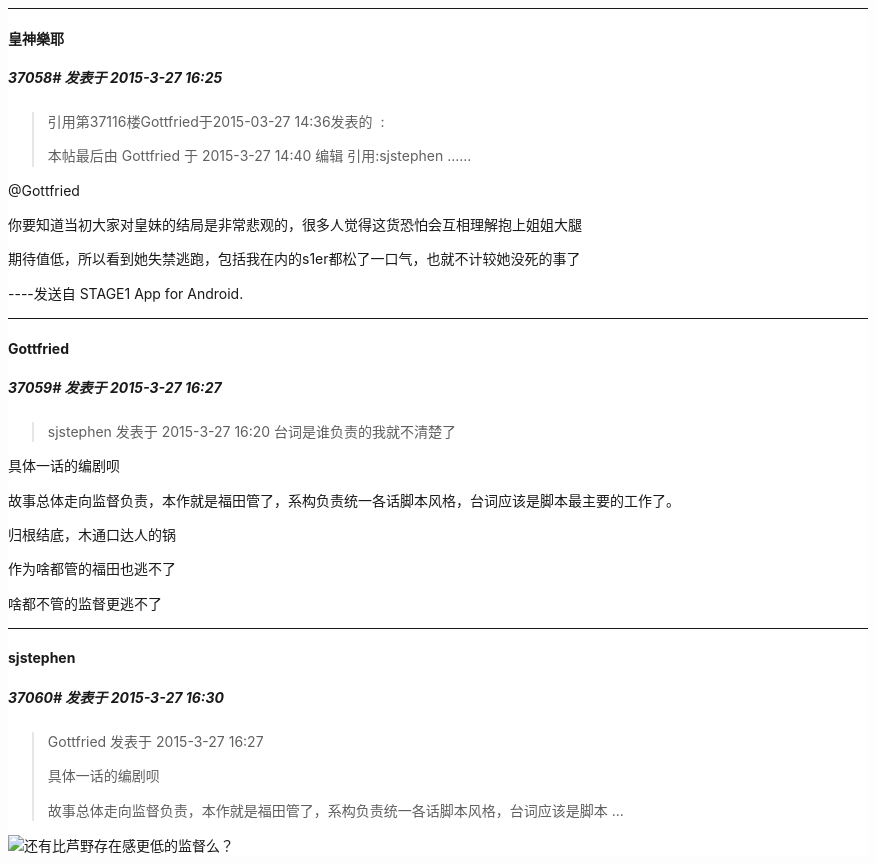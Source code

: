 -----

####  皇神樂耶  
##### 37058#       发表于 2015-3-27 16:25



<blockquote>引用第37116楼Gottfried于2015-03-27 14:36发表的  :

本帖最后由 Gottfried 于 2015-3-27 14:40 编辑 引用:sjstephen ......</blockquote>
@Gottfried

你要知道当初大家对皇妹的结局是非常悲观的，很多人觉得这货恐怕会互相理解抱上姐姐大腿

期待值低，所以看到她失禁逃跑，包括我在内的s1er都松了一口气，也就不计较她没死的事了


----发送自 STAGE1 App for Android. 







-----

####  Gottfried  
##### 37059#       发表于 2015-3-27 16:27



<blockquote>sjstephen 发表于 2015-3-27 16:20
台词是谁负责的我就不清楚了</blockquote>
具体一话的编剧呗

故事总体走向监督负责，本作就是福田管了，系构负责统一各话脚本风格，台词应该是脚本最主要的工作了。

归根结底，木通口达人的锅

作为啥都管的福田也逃不了

啥都不管的监督更逃不了







-----

####  sjstephen  
##### 37060#       发表于 2015-3-27 16:30



<blockquote>Gottfried 发表于 2015-3-27 16:27

具体一话的编剧呗

故事总体走向监督负责，本作就是福田管了，系构负责统一各话脚本风格，台词应该是脚本 ...</blockquote>
<img src="https://static.saraba1st.com/image/smiley/nq/010.gif" referrerpolicy="no-referrer">还有比芦野存在感更低的监督么？

